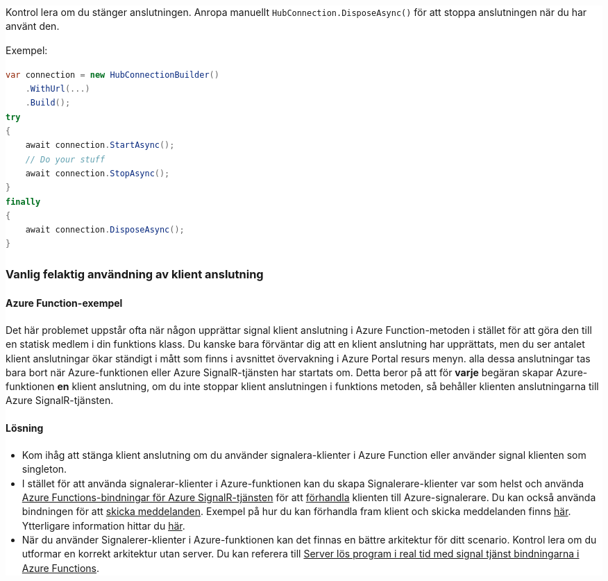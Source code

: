 Kontrol lera om du stänger anslutningen. Anropa manuellt `HubConnection.DisposeAsync()` för att stoppa anslutningen när du har använt den.

Exempel:

```csharp
var connection = new HubConnectionBuilder()
    .WithUrl(...)
    .Build();
try
{
    await connection.StartAsync();
    // Do your stuff
    await connection.StopAsync();
}
finally
{
    await connection.DisposeAsync();
}
```

### <a name="common-improper-client-connection-usage"></a>Vanlig felaktig användning av klient anslutning

#### <a name="azure-function-example"></a>Azure Function-exempel 

Det här problemet uppstår ofta när någon upprättar signal klient anslutning i Azure Function-metoden i stället för att göra den till en statisk medlem i din funktions klass. Du kanske bara förväntar dig att en klient anslutning har upprättats, men du ser antalet klient anslutningar ökar ständigt i mått som finns i avsnittet övervakning i Azure Portal resurs menyn. alla dessa anslutningar tas bara bort när Azure-funktionen eller Azure SignalR-tjänsten har startats om. Detta beror på att för **varje** begäran skapar Azure-funktionen **en** klient anslutning, om du inte stoppar klient anslutningen i funktions metoden, så behåller klienten anslutningarna till Azure SignalR-tjänsten.

#### <a name="solution"></a>Lösning

* Kom ihåg att stänga klient anslutning om du använder signalera-klienter i Azure Function eller använder signal klienten som singleton.
* I stället för att använda signalerar-klienter i Azure-funktionen kan du skapa Signalerare-klienter var som helst och använda [Azure Functions-bindningar för Azure SignalR-tjänsten](https://github.com/Azure/azure-functions-signalrservice-extension) för att [förhandla](https://github.com/Azure/azure-functions-signalrservice-extension/blob/dev/samples/simple-chat/csharp/FunctionApp/Functions.cs#L22) klienten till Azure-signalerare. Du kan också använda bindningen för att [skicka meddelanden](https://github.com/Azure/azure-functions-signalrservice-extension/blob/dev/samples/simple-chat/csharp/FunctionApp/Functions.cs#L40). Exempel på hur du kan förhandla fram klient och skicka meddelanden finns [här](https://github.com/Azure/azure-functions-signalrservice-extension/tree/dev/samples). Ytterligare information hittar du [här](https://github.com/Azure/azure-functions-signalrservice-extension).
* När du använder Signalerer-klienter i Azure-funktionen kan det finnas en bättre arkitektur för ditt scenario. Kontrol lera om du utformar en korrekt arkitektur utan server. Du kan referera till [Server lös program i real tid med signal tjänst bindningarna i Azure Functions](https://www.nuget.org/packages/Microsoft.Azure.WebJobs.Extensions.SignalRService).
